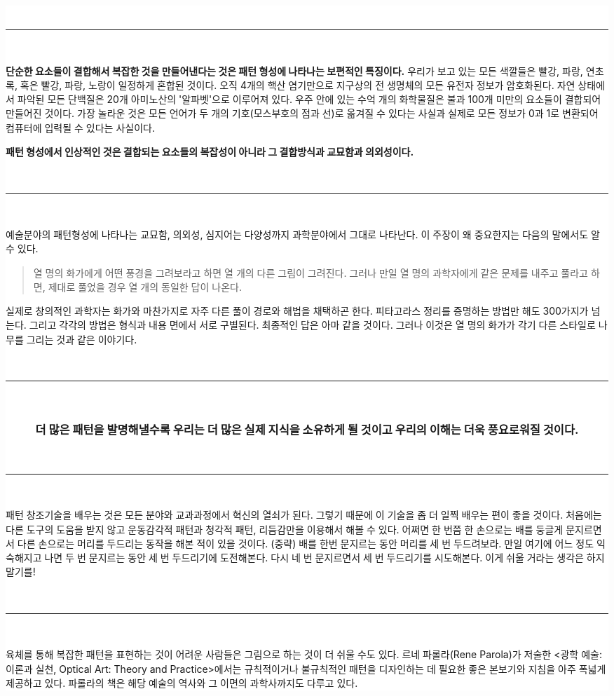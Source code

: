 <br>

---

<br>

**단순한 요소들이 결합해서 복잡한 것을 만들어낸다는 것은 패턴 형성에 나타나는 보편적인 특징이다.** 우리가 보고 있는 모든 색깔들은 빨강, 파랑, 연초록, 혹은 빨강, 파랑, 노랑이 일정하게 혼합된 것이다. 오직 4개의 핵산 염기만으로 지구상의 전 생명체의 모든 유전자 정보가 암호화된다. 자연 상태에서 파악된 모든 단백질은 20개 아미노산의 '알파벳'으로 이루어져 있다. 우주 안에 있는 수억 개의 화학물질은 불과 100개 미만의 요소들이 결합되어 만들어진 것이다. 가장 놀라운 것은 모든 언어가 두 개의 기호(모스부호의 점과 선)로 옮겨질 수 있다는 사실과 실제로 모든 정보가 0과 1로 변환되어 컴퓨터에 입력될 수 있다는 사실이다.

**패턴 형성에서 인상적인 것은 결합되는 요소들의 복잡성이 아니라 그 결합방식과 교묘함과 의외성이다.**

<br>

---

<br>

예술분야의 패턴형성에 나타나는 교묘함, 의외성, 심지어는 다양성까지 과학분야에서 그대로 나타난다. 이 주장이 왜 중요한지는 다음의 말에서도 알 수 있다.

> 열 명의 화가에게 어떤 풍경을 그려보라고 하면 열 개의 다른 그림이 그려진다. 그러나 만일 열 명의 과학자에게 같은 문제를 내주고 풀라고 하면, 제대로 풀었을 경우 열 개의 동일한 답이 나온다.

실제로 창의적인 과학자는 화가와 마찬가지로 자주 다른 풀이 경로와 해법을 채택하곤 한다. 피타고라스 정리를 증명하는 방법만 해도 300가지가 넘는다. 그리고 각각의 방법은 형식과 내용 면에서 서로 구별된다. 최종적인 답은 아마 같을 것이다. 그러나 이것은 열 명의 화가가 각기 다른 스타일로 나무를 그리는 것과 같은 이야기다.

<br>

---

<br>

<center>

### 더 많은 패턴을 발명해낼수록 우리는 더 많은 실제 지식을 소유하게 될 것이고 우리의 이해는 더욱 풍요로워질 것이다.

</center>

<br>

---

<br>

패턴 창조기술을 배우는 것은 모든 분야와 교과과정에서 혁신의 열쇠가 된다. 그렇기 때문에 이 기술을 좀 더 일찍 배우는 편이 좋을 것이다. 처음에는 다른 도구의 도움을 받지 않고 운동감각적 패턴과 청각적 패턴, 리듬감만을 이용해서 해볼 수 있다. 어쩌면 한 번쯤 한 손으로는 배를 둥글게 문지르면서 다른 손으로는 머리를 두드리는 동작을 해본 적이 있을 것이다. (중략) 배를 한번 문지르는 동안 머리를 세 번 두드려보라. 만일 여기에 어느 정도 익숙해지고 나면 두 번 문지르는 동안 세 번 두드리기에 도전해본다. 다시 네 번 문지르면서 세 번 두드리기를 시도해본다. 이게 쉬울 거라는 생각은 하지 말기를!

<br>

---

<br>

육체를 통해 복잡한 패턴을 표현하는 것이 어려운 사람들은 그림으로 하는 것이 더 쉬울 수도 있다. 르네 파롤라(Rene Parola)가 저술한 <광학 예술: 이론과 실천, Optical Art: Theory and Practice>에서는 규칙적이거나 불규칙적인 패턴을 디자인하는 데 필요한 좋은 본보기와 지침을 아주 폭넓게 제공하고 있다. 파롤라의 책은 해당 예술의 역사와 그 이면의 과학사까지도 다루고 있다.
